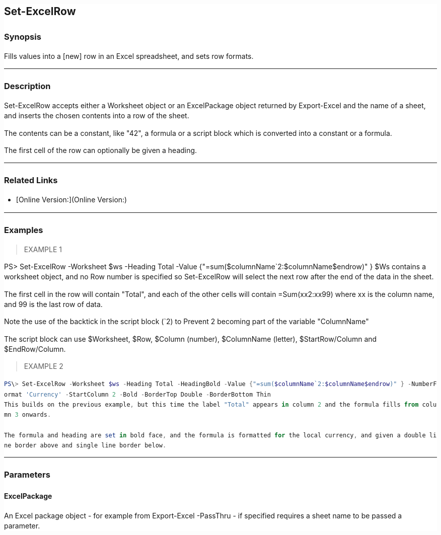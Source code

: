 Set-ExcelRow
------------

### Synopsis
Fills values into a [new] row in an Excel spreadsheet, and sets row formats.

---

### Description

Set-ExcelRow accepts either a Worksheet object or an ExcelPackage object returned by Export-Excel and the name of a sheet, and inserts the chosen contents into a row of the sheet.

The contents can be a constant, like "42", a formula or a script block which is converted into a constant or a formula.

The first cell of the row can optionally be given a heading.

---

### Related Links
* [Online Version:](Online Version:)

---

### Examples
> EXAMPLE 1

PS\> Set-ExcelRow -Worksheet $ws -Heading Total -Value {"=sum($columnName`2:$columnName$endrow)" }
$Ws contains a worksheet object, and no Row number is specified so Set-ExcelRow will select the next row after the end of the data in the sheet.

The first cell in the row will contain "Total", and each of the other cells will contain =Sum(xx2:xx99) where xx is the column name, and 99 is the last row of data.

Note the use of the backtick in the script block (`2) to Prevent 2 becoming part of the variable "ColumnName"

The script block can use $Worksheet, $Row, $Column (number), $ColumnName (letter), $StartRow/Column and $EndRow/Column.
> EXAMPLE 2

```PowerShell
PS\> Set-ExcelRow -Worksheet $ws -Heading Total -HeadingBold -Value {"=sum($columnName`2:$columnName$endrow)" } -NumberFormat 'Currency' -StartColumn 2 -Bold -BorderTop Double -BorderBottom Thin
This builds on the previous example, but this time the label "Total" appears in column 2 and the formula fills from column 3 onwards.

The formula and heading are set in bold face, and the formula is formatted for the local currency, and given a double line border above and single line border below.
```

---

### Parameters
#### **ExcelPackage**
An Excel package object - for example from Export-Excel -PassThru - if specified requires a sheet name to be passed a parameter.
